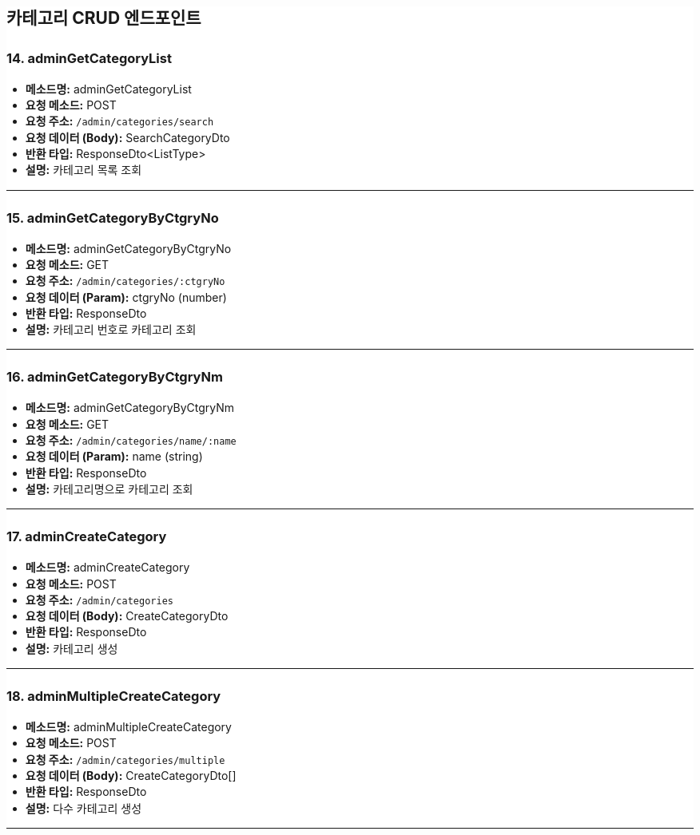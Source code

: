 
## 카테고리 CRUD 엔드포인트

### 14. adminGetCategoryList

- **메소드명:** adminGetCategoryList
- **요청 메소드:** POST
- **요청 주소:** `/admin/categories/search`
- **요청 데이터 (Body):** SearchCategoryDto
- **반환 타입:** ResponseDto<ListType<SelectCategoryListItemType>>
- **설명:** 카테고리 목록 조회

---

### 15. adminGetCategoryByCtgryNo

- **메소드명:** adminGetCategoryByCtgryNo
- **요청 메소드:** GET
- **요청 주소:** `/admin/categories/:ctgryNo`
- **요청 데이터 (Param):** ctgryNo (number)
- **반환 타입:** ResponseDto<SelectCategoryType>
- **설명:** 카테고리 번호로 카테고리 조회

---

### 16. adminGetCategoryByCtgryNm

- **메소드명:** adminGetCategoryByCtgryNm
- **요청 메소드:** GET
- **요청 주소:** `/admin/categories/name/:name`
- **요청 데이터 (Param):** name (string)
- **반환 타입:** ResponseDto<SelectCategoryType>
- **설명:** 카테고리명으로 카테고리 조회

---

### 17. adminCreateCategory

- **메소드명:** adminCreateCategory
- **요청 메소드:** POST
- **요청 주소:** `/admin/categories`
- **요청 데이터 (Body):** CreateCategoryDto
- **반환 타입:** ResponseDto<SelectCategoryType>
- **설명:** 카테고리 생성

---

### 18. adminMultipleCreateCategory

- **메소드명:** adminMultipleCreateCategory
- **요청 메소드:** POST
- **요청 주소:** `/admin/categories/multiple`
- **요청 데이터 (Body):** CreateCategoryDto[]
- **반환 타입:** ResponseDto<MultipleResultType>
- **설명:** 다수 카테고리 생성

---